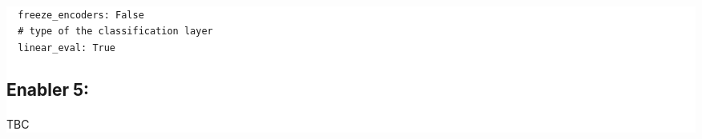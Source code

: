 ```
  freeze_encoders: False
  # type of the classification layer
  linear_eval: True  

```

## Enabler 5: 

TBC